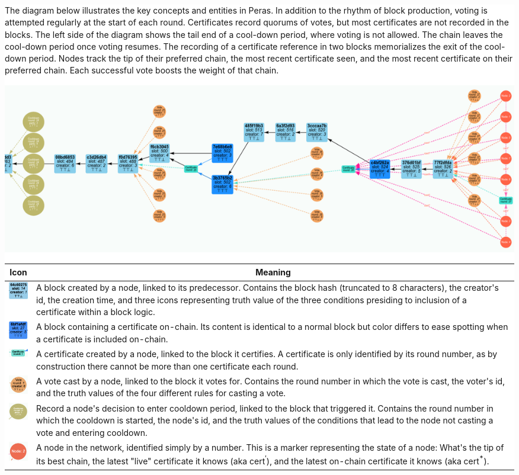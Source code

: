 The diagram below illustrates the key concepts and entities in Peras. In addition to the rhythm of block production, voting is attempted regularly at the start of each round. Certificates record quorums of votes, but most certificates are not recorded in the blocks. The left side of the diagram shows the tail end of a cool-down period, where voting is not allowed. The chain leaves the cool-down period once voting resumes. The recording of a certificate reference in two blocks memorializes the exit of the cool-down period. Nodes track the tip of their preferred chain, the most recent certificate seen, and the most recent certificate on their preferred chain. Each successful vote boosts the weight of that chain.

![Blockchain diagram illustrating key concepts and entities in Peras.](images/simvis-blocktree.png)

| Icon                                                      | Meaning                                                                                                                                                                                                                                                                               |
| --------------------------------------------------------- | ------------------------------------------------------------------------------------------------------------------------------------------------------------------------------------------------------------------------------------------------------------------------------------- |
| ![Block](images/block.png)                              | A block created by a node, linked to its predecessor. Contains the block hash (truncated to 8 characters), the creator's id, the creation time, and three icons representing truth value of the three conditions presiding to inclusion of a certificate within a block logic.        |
| ![Block-certificate](images/block-with-certificate.png) | A block containing a certificate on-chain. Its content is identical to a normal block but color differs to ease spotting when a certificate is included on-chain.                                                                                                                     |
| ![Certificate](images/certificate.png)                  | A certificate created by a node, linked to the block it certifies. A certificate is only identified by its round number, as by construction there cannot be more than one certificate each round.                                                                                     |
| ![Vote](images/vote.png)                                | A vote cast by a node, linked to the block it votes for. Contains the round number in which the vote is cast, the voter's id, and the truth values of the four different rules for casting a vote.                                                                                    |
| ![Cooldown](images/cooldown.png)                        | Record a node's decision to enter cooldown period, linked to the block that triggered it. Contains the round number in which the cooldown is started, the node's id, and the truth values of the conditions that lead to the node not casting a vote and entering cooldown.           |
| ![Node](images/node.png)                                | A node in the network, identified simply by a number. This is a marker representing the state of a node: What's the tip of its best chain, the latest "live" certificate it knows (aka $\mathsf{cert}^\prime$), and the latest on-chain certificate it knows (aka $\mathsf{cert}^*$). |
